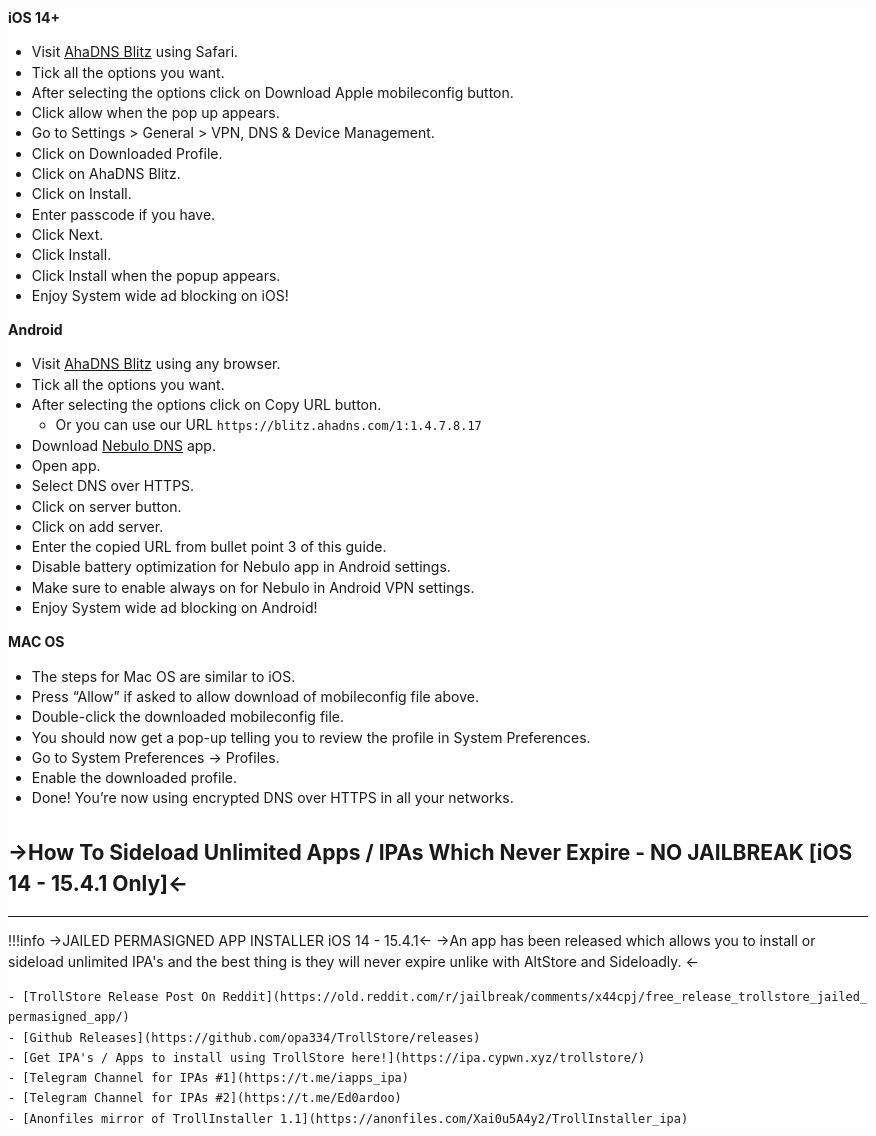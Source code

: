 **iOS 14+**

- Visit [AhaDNS Blitz](https://blitz-setup.ahadns.com/) using Safari.
- Tick all the options you want.
- After selecting the options click on Download Apple mobileconfig button.
- Click allow when the pop up appears.
- Go to Settings > General > VPN, DNS & Device Management.
- Click on Downloaded Profile.
- Click on AhaDNS Blitz.
- Click on Install.
- Enter passcode if you have.
- Click Next.
- Click Install.
- Click Install when the popup appears.
- Enjoy System wide ad blocking on iOS!

**Android**

- Visit [AhaDNS Blitz](https://blitz-setup.ahadns.com/) using any browser.
- Tick all the options you want.
- After selecting the options click on Copy URL button.
	- Or you can use our URL `https://blitz.ahadns.com/1:1.4.7.8.17`
- Download [Nebulo DNS](https://play.google.com/store/apps/details?id=com.frostnerd.smokescreen&hl=en&gl=US) app.
- Open app.
- Select DNS over HTTPS.
- Click on server button.
- Click on add server.
- Enter the copied URL from bullet point 3 of this guide.
- Disable battery optimization for Nebulo app in Android settings.
- Make sure to enable always on for Nebulo in Android VPN settings.
- Enjoy System wide ad blocking on Android!

**MAC OS**

- The steps for Mac OS are similar to iOS.
- Press “Allow” if asked to allow download of mobileconfig file above.
- Double-click the downloaded mobileconfig file.
- You should now get a pop-up telling you to review the profile in System Preferences.
- Go to System Preferences → Profiles.
- Enable the downloaded profile.
- Done! You’re now using encrypted DNS over HTTPS in all your networks.

## ->How To Sideload Unlimited Apps / IPAs Which Never Expire - NO JAILBREAK [iOS 14 - 15.4.1 Only]<-
---

!!!info ->JAILED PERMASIGNED APP INSTALLER iOS 14 - 15.4.1<-
	->An app has been released which allows you to install or sideload unlimited IPA's and the best thing is they will never expire unlike with AltStore and Sideloadly. <-


	- [TrollStore Release Post On Reddit](https://old.reddit.com/r/jailbreak/comments/x44cpj/free_release_trollstore_jailed_permasigned_app/)
	- [Github Releases](https://github.com/opa334/TrollStore/releases)
	- [Get IPA's / Apps to install using TrollStore here!](https://ipa.cypwn.xyz/trollstore/)
	- [Telegram Channel for IPAs #1](https://t.me/iapps_ipa)
	- [Telegram Channel for IPAs #2](https://t.me/Ed0ardoo)
	- [Anonfiles mirror of TrollInstaller 1.1](https://anonfiles.com/Xai0u5A4y2/TrollInstaller_ipa)
